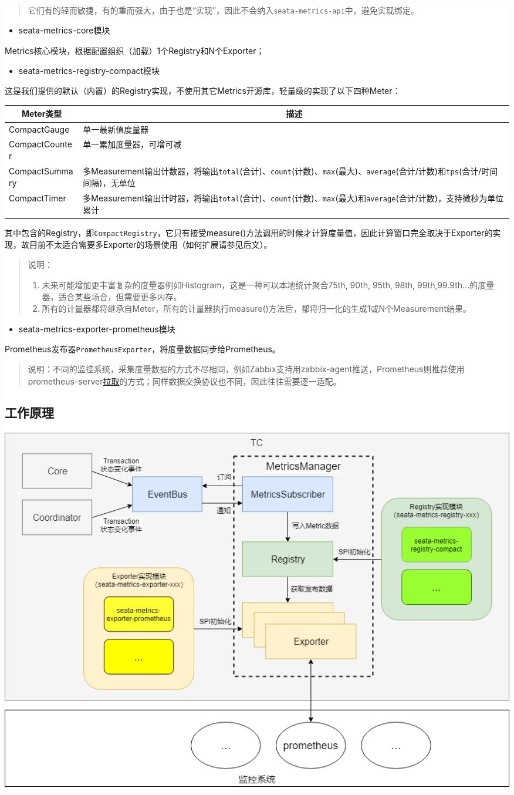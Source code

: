 >它们有的轻而敏捷，有的重而强大，由于也是“实现”，因此不会纳入`seata-metrics-api`中，避免实现绑定。

- seata-metrics-core模块

Metrics核心模块，根据配置组织（加载）1个Registry和N个Exporter；

- seata-metrics-registry-compact模块

这是我们提供的默认（内置）的Registry实现，不使用其它Metrics开源库，轻量级的实现了以下四种Meter：

| Meter类型  | 描述                                                                                                                         |
| --------- | ------------------------------------------------------------ |
| CompactGauge     | 单一最新值度量器                                                                                                                |
| CompactCounter   | 单一累加度量器，可增可减                                                                                                         |
| CompactSummary   | 多Measurement输出计数器，将输出`total`(合计)、`count`(计数)、`max`(最大)、`average`(合计/计数)和`tps`(合计/时间间隔)，无单位  |
| CompactTimer     | 多Measurement输出计时器，将输出`total`(合计)、`count`(计数)、`max`(最大)和`average`(合计/计数)，支持微秒为单位累计              |

其中包含的Registry，即`CompactRegistry`，它只有接受measure()方法调用的时候才计算度量值，因此计算窗口完全取决于Exporter的实现，故目前不太适合需要多Exporter的场景使用（如何扩展请参见后文）。

>说明：
>1. 未来可能增加更丰富复杂的度量器例如Histogram，这是一种可以本地统计聚合75th, 90th, 95th, 98th, 99th,99.9th...的度量器，适合某些场合，但需要更多内存。
>2. 所有的计量器都将继承自Meter，所有的计量器执行measure()方法后，都将归一化的生成1或N个Measurement结果。

- seata-metrics-exporter-prometheus模块

Prometheus发布器`PrometheusExporter`，将度量数据同步给Prometheus。

>说明：不同的监控系统，采集度量数据的方式不尽相同，例如Zabbix支持用zabbix-agent推送，Prometheus则推荐使用prometheus-server[拉取](https://prometheus.io/docs/practices/pushing/)的方式；同样数据交换协议也不同，因此往往需要逐一适配。

## 工作原理

![Mechanism](../../img/metrics/Mechanism.png)